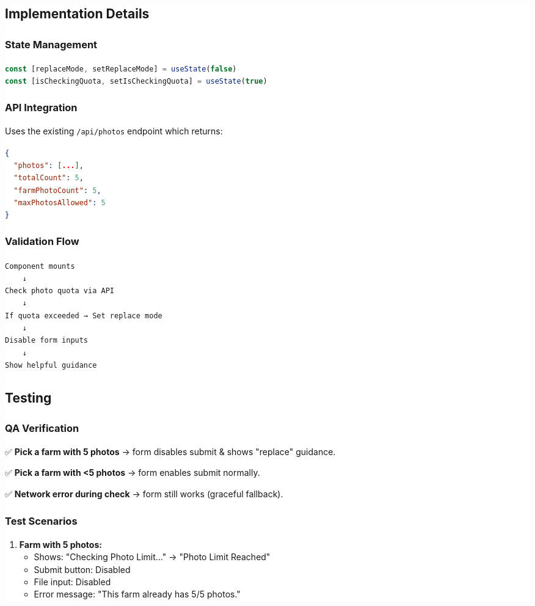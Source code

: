 ## Implementation Details

### State Management

```typescript
const [replaceMode, setReplaceMode] = useState(false)
const [isCheckingQuota, setIsCheckingQuota] = useState(true)
```

### API Integration

Uses the existing `/api/photos` endpoint which returns:
```json
{
  "photos": [...],
  "totalCount": 5,
  "farmPhotoCount": 5,
  "maxPhotosAllowed": 5
}
```

### Validation Flow

```
Component mounts
    ↓
Check photo quota via API
    ↓
If quota exceeded → Set replace mode
    ↓
Disable form inputs
    ↓
Show helpful guidance
```

## Testing

### QA Verification

✅ **Pick a farm with 5 photos** → form disables submit & shows "replace" guidance.

✅ **Pick a farm with <5 photos** → form enables submit normally.

✅ **Network error during check** → form still works (graceful fallback).

### Test Scenarios

1. **Farm with 5 photos:**
   - Shows: "Checking Photo Limit..." → "Photo Limit Reached"
   - Submit button: Disabled
   - File input: Disabled
   - Error message: "This farm already has 5/5 photos."
